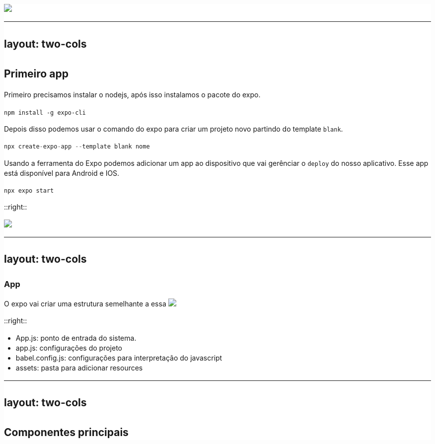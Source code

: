 
<img src="/expogoexample.png" class="h-115 m-auto rounded " />

---
layout: two-cols
---

## Primeiro app

Primeiro precisamos instalar o nodejs, após isso instalamos o pacote do expo.

```shell
npm install -g expo-cli
```

Depois disso podemos usar o comando do expo para criar um projeto novo partindo do template `blank`.

```javascript
npx create-expo-app --template blank nome
```

Usando a ferramenta do Expo podemos adicionar um app ao dispositivo que vai gerênciar o `deploy` do nosso aplicativo.
Esse app está disponível para Android e IOS.

```shell
npx expo start
```

::right::

![](/expo.png)

---
layout: two-cols
---

### App

O expo vai criar uma estrutura semelhante a essa
![](/reactnativeproj.png)

::right::

- App.js: ponto de entrada do sistema.
- app.js: configurações do projeto
- babel.config.js: configurações para interpretação do javascript
- assets: pasta para adicionar resources

---
layout: two-cols
---

## Componentes principais
